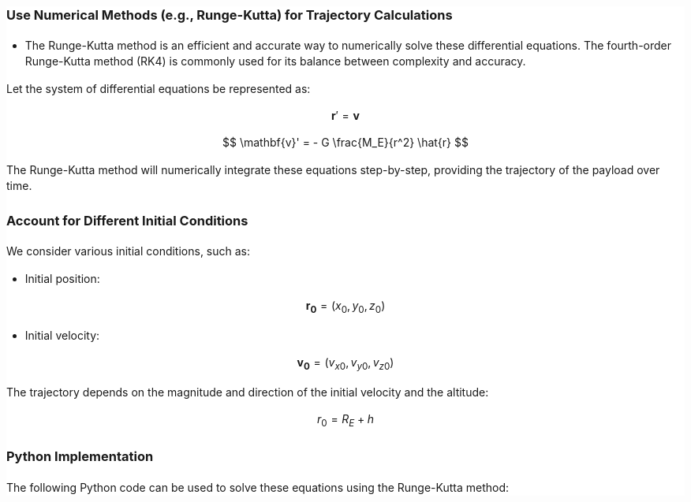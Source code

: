 ### Use Numerical Methods (e.g., Runge-Kutta) for Trajectory Calculations

- The Runge-Kutta method is an efficient and accurate way to numerically solve these differential equations. The fourth-order Runge-Kutta method (RK4) is commonly used for its balance between complexity and accuracy.

Let the system of differential equations be represented as:

$$
\mathbf{r}' = \mathbf{v}
$$

$$
\mathbf{v}' = - G \frac{M_E}{r^2} \hat{r}
$$

The Runge-Kutta method will numerically integrate these equations step-by-step, providing the trajectory of the payload over time.

### Account for Different Initial Conditions

We consider various initial conditions, such as:

- Initial position:

$$
\mathbf{r_0} = (x_0, y_0, z_0)
$$

- Initial velocity:

$$
\mathbf{v_0} = (v_{x0}, v_{y0}, v_{z0})
$$

The trajectory depends on the magnitude and direction of the initial velocity and the altitude:

$$
r_0 = R_E + h
$$
### Python Implementation

The following Python code can be used to solve these equations using the Runge-Kutta method:
